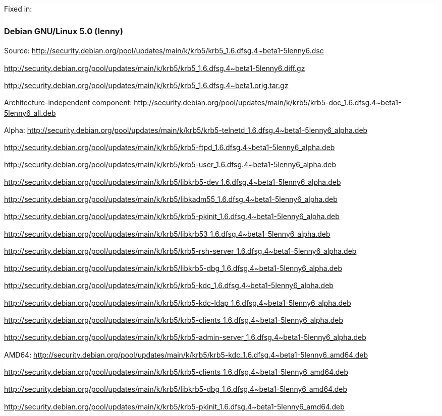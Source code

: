 Fixed in:

### Debian GNU/Linux 5.0 (lenny)



Source:
 <http://security.debian.org/pool/updates/main/k/krb5/krb5_1.6.dfsg.4~beta1-5lenny6.dsc>  

<http://security.debian.org/pool/updates/main/k/krb5/krb5_1.6.dfsg.4~beta1-5lenny6.diff.gz>  

<http://security.debian.org/pool/updates/main/k/krb5/krb5_1.6.dfsg.4~beta1.orig.tar.gz>  

Architecture-independent component:
 <http://security.debian.org/pool/updates/main/k/krb5/krb5-doc_1.6.dfsg.4~beta1-5lenny6_all.deb>  

Alpha:
 <http://security.debian.org/pool/updates/main/k/krb5/krb5-telnetd_1.6.dfsg.4~beta1-5lenny6_alpha.deb>  

<http://security.debian.org/pool/updates/main/k/krb5/krb5-ftpd_1.6.dfsg.4~beta1-5lenny6_alpha.deb>  

<http://security.debian.org/pool/updates/main/k/krb5/krb5-user_1.6.dfsg.4~beta1-5lenny6_alpha.deb>  

<http://security.debian.org/pool/updates/main/k/krb5/libkrb5-dev_1.6.dfsg.4~beta1-5lenny6_alpha.deb>  

<http://security.debian.org/pool/updates/main/k/krb5/libkadm55_1.6.dfsg.4~beta1-5lenny6_alpha.deb>  

<http://security.debian.org/pool/updates/main/k/krb5/krb5-pkinit_1.6.dfsg.4~beta1-5lenny6_alpha.deb>  

<http://security.debian.org/pool/updates/main/k/krb5/libkrb53_1.6.dfsg.4~beta1-5lenny6_alpha.deb>  

<http://security.debian.org/pool/updates/main/k/krb5/krb5-rsh-server_1.6.dfsg.4~beta1-5lenny6_alpha.deb>  

<http://security.debian.org/pool/updates/main/k/krb5/libkrb5-dbg_1.6.dfsg.4~beta1-5lenny6_alpha.deb>  

<http://security.debian.org/pool/updates/main/k/krb5/krb5-kdc_1.6.dfsg.4~beta1-5lenny6_alpha.deb>  

<http://security.debian.org/pool/updates/main/k/krb5/krb5-kdc-ldap_1.6.dfsg.4~beta1-5lenny6_alpha.deb>  

<http://security.debian.org/pool/updates/main/k/krb5/krb5-clients_1.6.dfsg.4~beta1-5lenny6_alpha.deb>  

<http://security.debian.org/pool/updates/main/k/krb5/krb5-admin-server_1.6.dfsg.4~beta1-5lenny6_alpha.deb>  

AMD64:
 <http://security.debian.org/pool/updates/main/k/krb5/krb5-kdc_1.6.dfsg.4~beta1-5lenny6_amd64.deb>  

<http://security.debian.org/pool/updates/main/k/krb5/krb5-clients_1.6.dfsg.4~beta1-5lenny6_amd64.deb>  

<http://security.debian.org/pool/updates/main/k/krb5/libkrb5-dbg_1.6.dfsg.4~beta1-5lenny6_amd64.deb>  

<http://security.debian.org/pool/updates/main/k/krb5/krb5-pkinit_1.6.dfsg.4~beta1-5lenny6_amd64.deb>  
